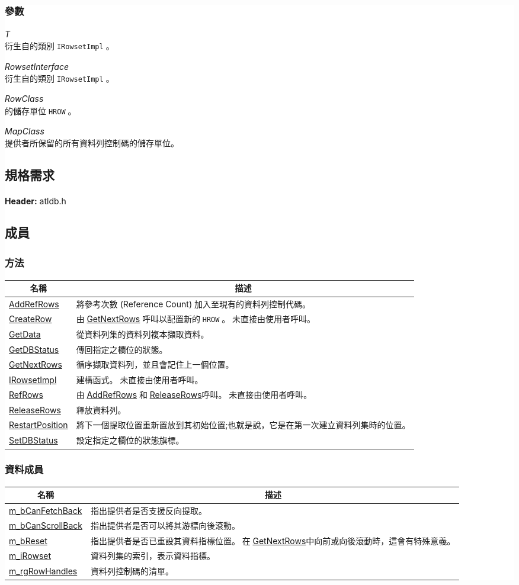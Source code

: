 ### <a name="parameters"></a>參數

*T*<br/>
衍生自的類別 `IRowsetImpl` 。

*RowsetInterface*<br/>
衍生自的類別 `IRowsetImpl` 。

*RowClass*<br/>
的儲存單位 `HROW` 。

*MapClass*<br/>
提供者所保留的所有資料列控制碼的儲存單位。

## <a name="requirements"></a>規格需求

**Header:** atldb.h

## <a name="members"></a>成員

### <a name="methods"></a>方法

| 名稱 | 描述 |
|-|-|
|[AddRefRows](#addrefrows)|將參考次數 (Reference Count) 加入至現有的資料列控制代碼。|
|[CreateRow](#createrow)|由 [GetNextRows](../../data/oledb/irowsetimpl-getnextrows.md) 呼叫以配置新的 `HROW` 。 未直接由使用者呼叫。|
|[GetData](#getdata)|從資料列集的資料列複本擷取資料。|
|[GetDBStatus](#getdbstatus)|傳回指定之欄位的狀態。|
|[GetNextRows](#getnextrows)|循序擷取資料列，並且會記住上一個位置。|
|[IRowsetImpl](#irowsetimpl)|建構函式。 未直接由使用者呼叫。|
|[RefRows](#refrows)|由 [AddRefRows](../../data/oledb/irowsetimpl-addrefrows.md) 和 [ReleaseRows](../../data/oledb/irowsetimpl-releaserows.md)呼叫。 未直接由使用者呼叫。|
|[ReleaseRows](#releaserows)|釋放資料列。|
|[RestartPosition](#restartposition)|將下一個提取位置重新置放到其初始位置;也就是說，它是在第一次建立資料列集時的位置。|
|[SetDBStatus](#setdbstatus)|設定指定之欄位的狀態旗標。|

### <a name="data-members"></a>資料成員

| 名稱 | 描述 |
|-|-|
|[m_bCanFetchBack](#bcanfetchback)|指出提供者是否支援反向提取。|
|[m_bCanScrollBack](#bcanscrollback)|指出提供者是否可以將其游標向後滾動。|
|[m_bReset](#breset)|指出提供者是否已重設其資料指標位置。 在 [GetNextRows](../../data/oledb/irowsetimpl-getnextrows.md)中向前或向後滾動時，這會有特殊意義。|
|[m_iRowset](#irowset)|資料列集的索引，表示資料指標。|
|[m_rgRowHandles](#rgrowhandles)|資料列控制碼的清單。|
